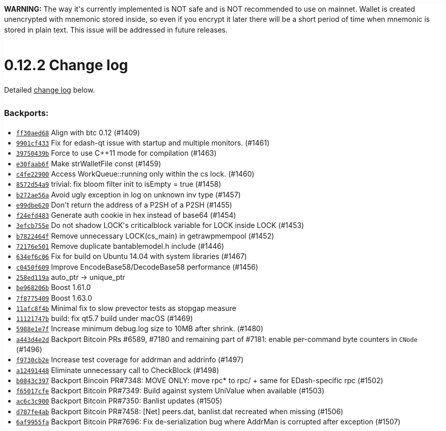 **WARNING:** The way it's currently implemented is NOT safe and is NOT recommended to use on mainnet. Wallet is created unencrypted with mnemonic stored inside, so even if you encrypt it later there will be a short period of time when mnemonic is stored in plain text. This issue will be addressed in future releases.

0.12.2 Change log
=================

Detailed [change log](https://github.com/edashpay/edash/compare/v0.12.1.x...edashpay:v0.12.2.x) below.

### Backports:
- [`ff30aed68`](https://github.com/edashpay/edash/commit/ff30aed68) Align with btc 0.12 (#1409)
- [`9901cf433`](https://github.com/edashpay/edash/commit/9901cf433) Fix for edash-qt issue with startup and multiple monitors. (#1461)
- [`39750439b`](https://github.com/edashpay/edash/commit/39750439b) Force to use C++11 mode for compilation (#1463)
- [`e30faab6f`](https://github.com/edashpay/edash/commit/e30faab6f) Make strWalletFile const (#1459)
- [`c4fe22900`](https://github.com/edashpay/edash/commit/c4fe22900) Access WorkQueue::running only within the cs lock. (#1460)
- [`8572d54a9`](https://github.com/edashpay/edash/commit/8572d54a9) trivial: fix bloom filter init to isEmpty = true (#1458)
- [`b272ae56a`](https://github.com/edashpay/edash/commit/b272ae56a) Avoid ugly exception in log on unknown inv type (#1457)
- [`e99dbe620`](https://github.com/edashpay/edash/commit/e99dbe620) Don't return the address of a P2SH of a P2SH (#1455)
- [`f24efd483`](https://github.com/edashpay/edash/commit/f24efd483) Generate auth cookie in hex instead of base64 (#1454)
- [`3efcb755e`](https://github.com/edashpay/edash/commit/3efcb755e) Do not shadow LOCK's criticalblock variable for LOCK inside LOCK (#1453)
- [`b7822464f`](https://github.com/edashpay/edash/commit/b7822464f) Remove unnecessary LOCK(cs_main) in getrawpmempool (#1452)
- [`72176e501`](https://github.com/edashpay/edash/commit/72176e501) Remove duplicate bantablemodel.h include (#1446)
- [`634ef6c06`](https://github.com/edashpay/edash/commit/634ef6c06) Fix for build on Ubuntu 14.04 with system libraries (#1467)
- [`c0450f609`](https://github.com/edashpay/edash/commit/c0450f609) Improve EncodeBase58/DecodeBase58 performance (#1456)
- [`258ed119a`](https://github.com/edashpay/edash/commit/258ed119a) auto_ptr → unique_ptr
- [`be968206b`](https://github.com/edashpay/edash/commit/be968206b) Boost 1.61.0
- [`7f8775409`](https://github.com/edashpay/edash/commit/7f8775409) Boost 1.63.0
- [`11afc8f4b`](https://github.com/edashpay/edash/commit/11afc8f4b) Minimal fix to slow prevector tests as stopgap measure
- [`11121747b`](https://github.com/edashpay/edash/commit/11121747b) build: fix qt5.7 build under macOS (#1469)
- [`5988e1e7f`](https://github.com/edashpay/edash/commit/5988e1e7f) Increase minimum debug.log size to 10MB after shrink. (#1480)
- [`a443d4e2d`](https://github.com/edashpay/edash/commit/a443d4e2d) Backport Bitcoin PRs #6589, #7180 and remaining part of #7181: enable per-command byte counters in `CNode` (#1496)
- [`f9730cb2e`](https://github.com/edashpay/edash/commit/f9730cb2e) Increase test coverage for addrman and addrinfo (#1497)
- [`a12491448`](https://github.com/edashpay/edash/commit/a12491448) Eliminate unnecessary call to CheckBlock (#1498)
- [`b0843c397`](https://github.com/edashpay/edash/commit/b0843c397) Backport Bincoin PR#7348: MOVE ONLY: move rpc* to rpc/ + same for EDash-specific rpc (#1502)
- [`f65017cfe`](https://github.com/edashpay/edash/commit/f65017cfe) Backport Bitcoin PR#7349: Build against system UniValue when available (#1503)
- [`ac6c3c900`](https://github.com/edashpay/edash/commit/ac6c3c900) Backport Bitcoin PR#7350: Banlist updates (#1505)
- [`d787fe4ab`](https://github.com/edashpay/edash/commit/d787fe4ab) Backport Bitcoin PR#7458: [Net] peers.dat, banlist.dat recreated when missing (#1506)
- [`6af9955fa`](https://github.com/edashpay/edash/commit/6af9955fa) Backport Bitcoin PR#7696: Fix de-serialization bug where AddrMan is corrupted after exception (#1507)